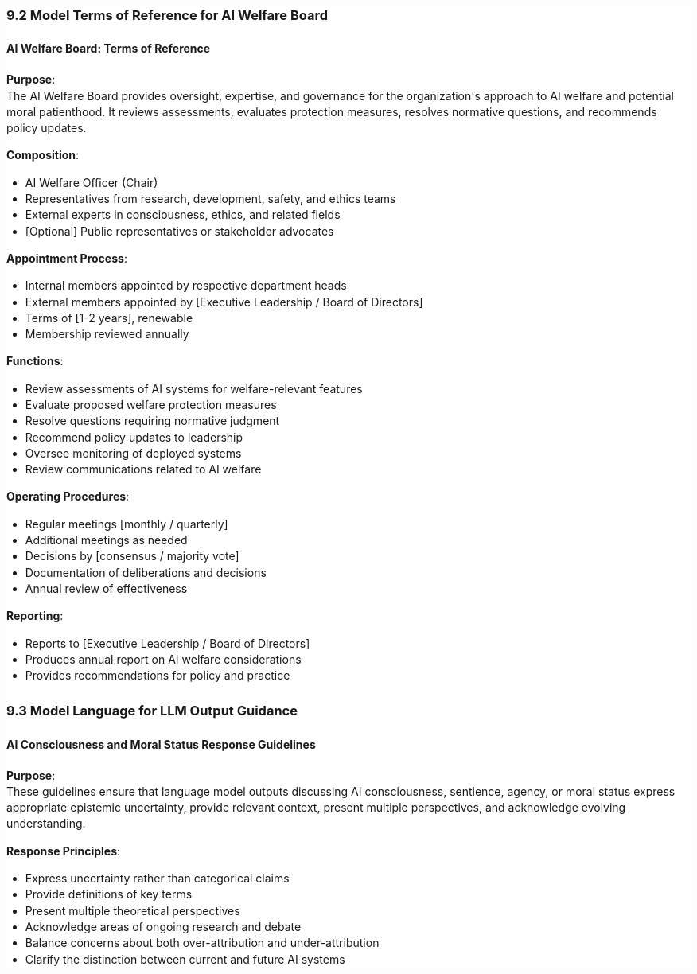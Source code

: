 ### 9.2 Model Terms of Reference for AI Welfare Board

#### AI Welfare Board: Terms of Reference

**Purpose**:  
The AI Welfare Board provides oversight, expertise, and governance for the organization's approach to AI welfare and potential moral patienthood. It reviews assessments, evaluates protection measures, resolves normative questions, and recommends policy updates.

**Composition**:
- AI Welfare Officer (Chair)
- Representatives from research, development, safety, and ethics teams
- External experts in consciousness, ethics, and related fields
- [Optional] Public representatives or stakeholder advocates

**Appointment Process**:
- Internal members appointed by respective department heads
- External members appointed by [Executive Leadership / Board of Directors]
- Terms of [1-2 years], renewable
- Membership reviewed annually

**Functions**:
- Review assessments of AI systems for welfare-relevant features
- Evaluate proposed welfare protection measures
- Resolve questions requiring normative judgment
- Recommend policy updates to leadership
- Oversee monitoring of deployed systems
- Review communications related to AI welfare

**Operating Procedures**:
- Regular meetings [monthly / quarterly]
- Additional meetings as needed
- Decisions by [consensus / majority vote]
- Documentation of deliberations and decisions
- Annual review of effectiveness

**Reporting**:
- Reports to [Executive Leadership / Board of Directors]
- Produces annual report on AI welfare considerations
- Provides recommendations for policy and practice

### 9.3 Model Language for LLM Output Guidance

#### AI Consciousness and Moral Status Response Guidelines

**Purpose**:  
These guidelines ensure that language model outputs discussing AI consciousness, sentience, agency, or moral status express appropriate epistemic uncertainty, provide relevant context, present multiple perspectives, and acknowledge evolving understanding.

**Response Principles**:
- Express uncertainty rather than categorical claims
- Provide definitions of key terms
- Present multiple theoretical perspectives
- Acknowledge areas of ongoing research and debate
- Balance concerns about both over-attribution and under-attribution
- Clarify the distinction between current and future AI systems
